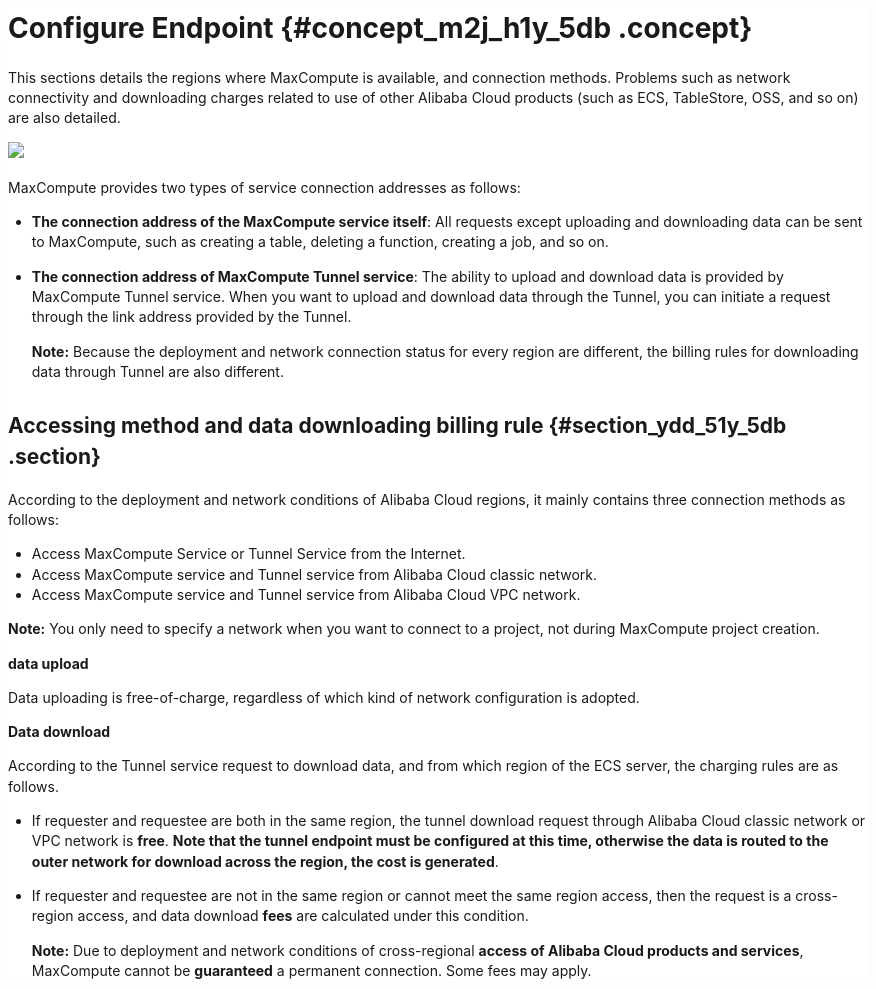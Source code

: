 # Configure Endpoint {#concept_m2j_h1y_5db .concept}

This sections details the regions where MaxCompute is available, and connection methods. Problems such as network connectivity and downloading charges related to use of other Alibaba Cloud products \(such as ECS, TableStore, OSS, and so on\) are also detailed.

![](http://static-aliyun-doc.oss-cn-hangzhou.aliyuncs.com/assets/img/11949/15439133311423_en-US.png)

MaxCompute provides two types of service connection addresses as follows:

-   **The connection address of the MaxCompute service itself**: All requests except uploading and downloading data can be sent to MaxCompute, such as creating a table, deleting a function, creating a job, and so on.
-   **The connection address of MaxCompute Tunnel service**: The ability to upload and download data is provided by MaxCompute Tunnel service. When you want to upload and download data through the Tunnel, you can initiate a request through the link address provided by the Tunnel.

    **Note:** Because the deployment and network connection status for every region are different, the billing rules for downloading data through Tunnel are also different.


## Accessing method and data downloading billing rule {#section_ydd_51y_5db .section}

According to the deployment and network conditions of Alibaba Cloud regions, it mainly contains three connection methods as follows:

-   Access MaxCompute Service or Tunnel Service from the Internet.
-   Access MaxCompute service and Tunnel service from Alibaba Cloud classic network.
-   Access MaxCompute service and Tunnel service from Alibaba Cloud VPC network.

**Note:** You only need to specify a network when you want to connect to a project, not during MaxCompute project creation.

**data upload**

Data uploading is free-of-charge, regardless of which kind of network configuration is adopted.

**Data download**

According to the Tunnel service request to download data, and from which region of the ECS server, the charging rules are as follows.

-   If requester and requestee are both in the same region, the tunnel download request through Alibaba Cloud classic network or VPC network is **free**. **Note that the tunnel endpoint must be configured at this time, otherwise the data is routed to the outer network for download across the region, the cost is generated**.
-   If requester and requestee are not in the same region or cannot meet the same region access, then the request is a cross-region access, and data download **fees** are calculated under this condition.

    **Note:** Due to deployment and network conditions of cross-regional **access of Alibaba Cloud products and services**, MaxCompute cannot be **guaranteed** a permanent connection. Some fees may apply.
